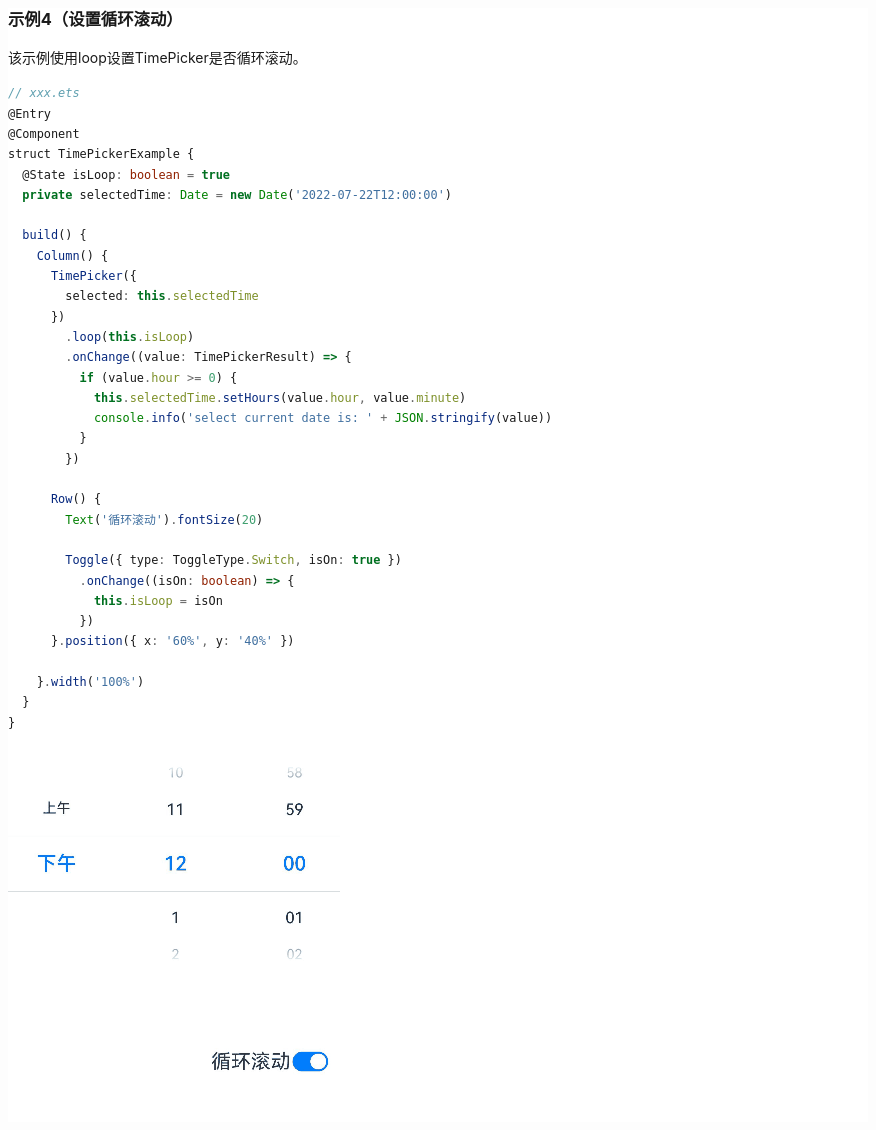 ### 示例4（设置循环滚动）

该示例使用loop设置TimePicker是否循环滚动。

```ts
// xxx.ets
@Entry
@Component
struct TimePickerExample {
  @State isLoop: boolean = true
  private selectedTime: Date = new Date('2022-07-22T12:00:00')

  build() {
    Column() {
      TimePicker({
        selected: this.selectedTime
      })
        .loop(this.isLoop)
        .onChange((value: TimePickerResult) => {
          if (value.hour >= 0) {
            this.selectedTime.setHours(value.hour, value.minute)
            console.info('select current date is: ' + JSON.stringify(value))
          }
        })

      Row() {
        Text('循环滚动').fontSize(20)

        Toggle({ type: ToggleType.Switch, isOn: true })
          .onChange((isOn: boolean) => {
            this.isLoop = isOn
          })
      }.position({ x: '60%', y: '40%' })

    }.width('100%')
  }
}
```

![timePicker](figures/TimePickerDemo4.gif)
